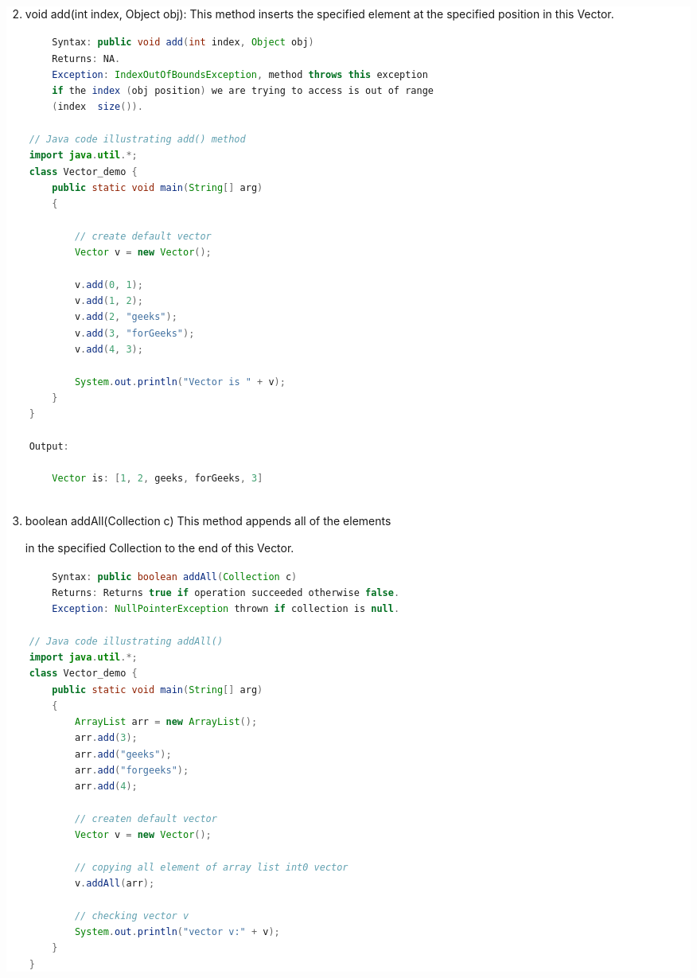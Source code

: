 02. void add(int index, Object obj): This method inserts the specified element at the specified position in this Vector.

``` java
        Syntax: public void add(int index, Object obj)
        Returns: NA.
        Exception: IndexOutOfBoundsException, method throws this exception 
        if the index (obj position) we are trying to access is out of range 
        (index  size()).

    // Java code illustrating add() method 
    import java.util.*; 
    class Vector_demo { 
        public static void main(String[] arg) 
        { 
      
            // create default vector 
            Vector v = new Vector(); 
      
            v.add(0, 1); 
            v.add(1, 2); 
            v.add(2, "geeks"); 
            v.add(3, "forGeeks"); 
            v.add(4, 3); 
      
            System.out.println("Vector is " + v); 
        } 
    }

    Output:

        Vector is: [1, 2, geeks, forGeeks, 3]
        
```

03. boolean addAll(Collection c) This method appends all of the elements

    in the specified Collection to the end of this Vector.

``` java
        Syntax: public boolean addAll(Collection c)
        Returns: Returns true if operation succeeded otherwise false.
        Exception: NullPointerException thrown if collection is null.

    // Java code illustrating addAll() 
    import java.util.*; 
    class Vector_demo { 
        public static void main(String[] arg) 
        { 
            ArrayList arr = new ArrayList(); 
            arr.add(3); 
            arr.add("geeks"); 
            arr.add("forgeeks"); 
            arr.add(4); 
      
            // createn default vector 
            Vector v = new Vector(); 
      
            // copying all element of array list int0 vector 
            v.addAll(arr); 
      
            // checking vector v 
            System.out.println("vector v:" + v); 
        } 
    }

```